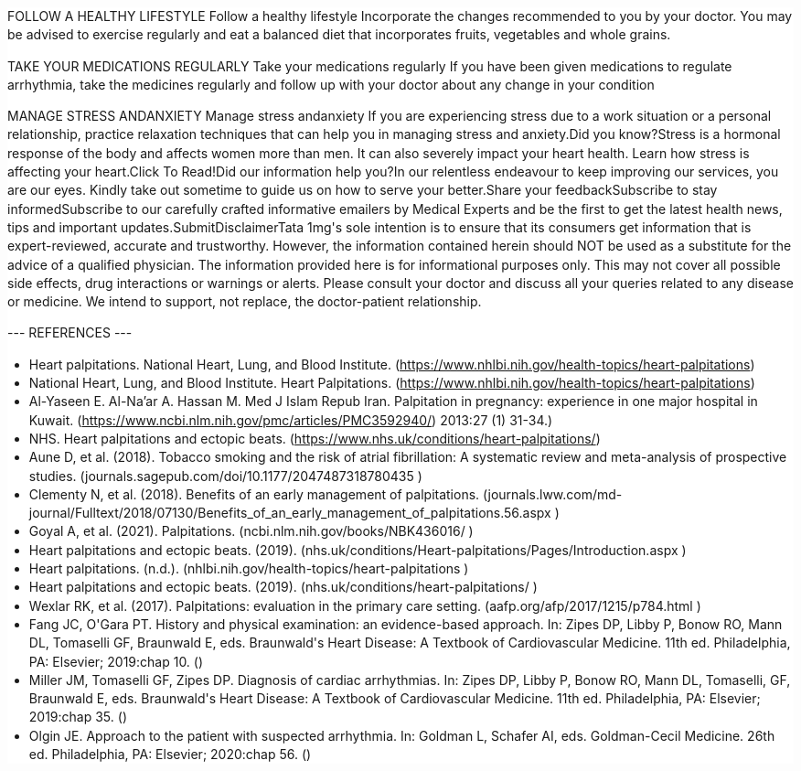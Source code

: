 FOLLOW A HEALTHY LIFESTYLE
Follow a healthy lifestyle
Incorporate the changes recommended to you by your doctor. You may be advised to exercise regularly and eat a balanced diet that incorporates fruits, vegetables and whole grains.

TAKE YOUR MEDICATIONS REGULARLY
Take your medications regularly
If you have been given medications to regulate arrhythmia, take the medicines regularly and follow up with your doctor about any change in your condition

MANAGE STRESS ANDANXIETY
Manage stress andanxiety
If you are experiencing stress due to a work situation or a personal relationship, practice relaxation techniques that can help you in managing stress and anxiety.Did you know?Stress is a hormonal response of the body and affects women more than men. It can also severely impact your heart health. Learn how stress is affecting your heart.Click To Read!Did our information help you?In our relentless endeavour to keep improving our services, you are our eyes. Kindly take out sometime to guide us on how to serve your better.Share your feedbackSubscribe to stay informedSubscribe to our carefully crafted informative emailers by Medical Experts and be the first to get the latest health news, tips and important updates.SubmitDisclaimerTata 1mg's sole intention is to ensure that its consumers get information that is expert-reviewed, accurate and trustworthy. However, the information contained herein should NOT be used as a substitute for the advice of a qualified physician. The information provided here is for informational purposes only. This may not cover all possible side effects, drug interactions or warnings or alerts. Please consult your doctor and discuss all your queries related to any disease or medicine. We intend to support, not replace, the doctor-patient relationship.

--- REFERENCES ---

- Heart palpitations. National Heart, Lung, and Blood Institute.  (https://www.nhlbi.nih.gov/health-topics/heart-palpitations)
- National Heart, Lung, and Blood Institute. Heart Palpitations.  (https://www.nhlbi.nih.gov/health-topics/heart-palpitations)
- Al-Yaseen E. Al-Na’ar A. Hassan M. Med J Islam Repub Iran. Palpitation in pregnancy: experience in one major hospital in Kuwait.  (https://www.ncbi.nlm.nih.gov/pmc/articles/PMC3592940/) 2013:27 (1) 31-34.)
- NHS. Heart palpitations and ectopic beats.  (https://www.nhs.uk/conditions/heart-palpitations/)
- Aune D, et al. (2018). Tobacco smoking and the risk of atrial fibrillation: A systematic review and meta-analysis of prospective studies.  (journals.sagepub.com/doi/10.1177/2047487318780435
)
- Clementy N, et al. (2018). Benefits of an early management of palpitations.  (journals.lww.com/md-journal/Fulltext/2018/07130/Benefits_of_an_early_management_of_palpitations.56.aspx
)
- Goyal A, et al. (2021). Palpitations.  (ncbi.nlm.nih.gov/books/NBK436016/
)
- Heart palpitations and ectopic beats. (2019).  (nhs.uk/conditions/Heart-palpitations/Pages/Introduction.aspx
)
- Heart palpitations. (n.d.).  (nhlbi.nih.gov/health-topics/heart-palpitations
)
- Heart palpitations and ectopic beats. (2019).  (nhs.uk/conditions/heart-palpitations/
)
- Wexlar RK, et al. (2017). Palpitations: evaluation in the primary care setting.  (aafp.org/afp/2017/1215/p784.html
)
- Fang JC, O'Gara PT. History and physical examination: an evidence-based approach. In: Zipes DP, Libby P, Bonow RO, Mann DL, Tomaselli GF, Braunwald E, eds. Braunwald's Heart Disease: A Textbook of Cardiovascular Medicine. 11th ed. Philadelphia, PA: Elsevier; 2019:chap 10.  ()
- Miller JM, Tomaselli GF, Zipes DP. Diagnosis of cardiac arrhythmias. In: Zipes DP, Libby P, Bonow RO, Mann DL, Tomaselli, GF, Braunwald E, eds. Braunwald's Heart Disease: A Textbook of Cardiovascular Medicine. 11th ed. Philadelphia, PA: Elsevier; 2019:chap 35.  ()
- Olgin JE. Approach to the patient with suspected arrhythmia. In: Goldman L, Schafer AI, eds. Goldman-Cecil Medicine. 26th ed. Philadelphia, PA: Elsevier; 2020:chap 56.  ()
